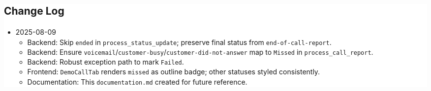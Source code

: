 
## Change Log
- 2025-08-09
  - Backend: Skip `ended` in `process_status_update`; preserve final status from `end-of-call-report`.
  - Backend: Ensure `voicemail`/`customer-busy`/`customer-did-not-answer` map to `Missed` in `process_call_report`.
  - Backend: Robust exception path to mark `Failed`.
  - Frontend: `DemoCallTab` renders `missed` as outline badge; other statuses styled consistently.
  - Documentation: This `documentation.md` created for future reference. 